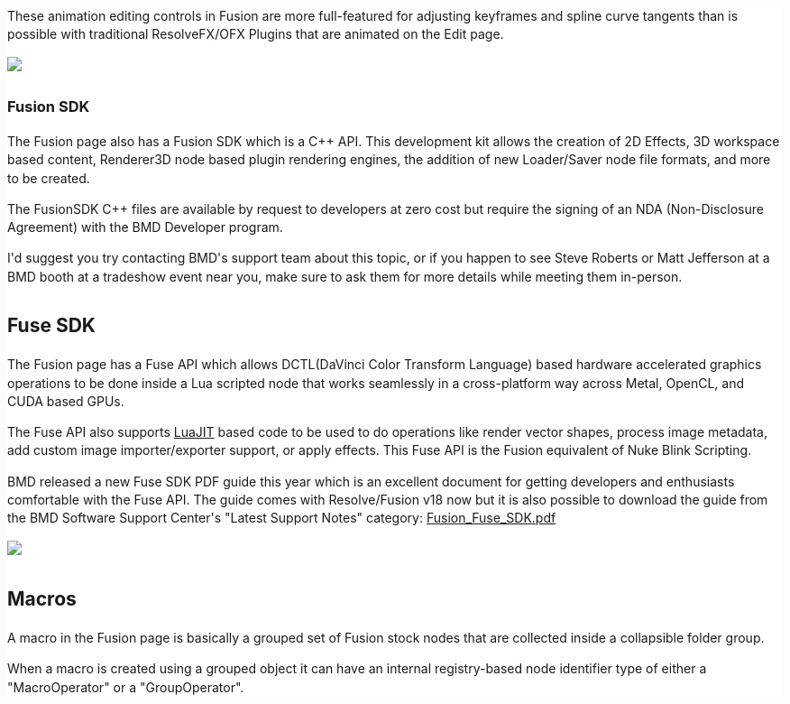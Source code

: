   

These animation editing controls in Fusion are more full-featured for adjusting keyframes and spline curve tangents than is possible with traditional ResolveFX/OFX Plugins that are animated on the Edit page.

  

![](https://lh6.googleusercontent.com/O1gFTY1jI4CcbK2-ssfK3ud4gAEbEVMghmnNqZOOngVvty-UzpB-EKFuJs6hpPj47uFBzSkHeE9IggA3b_e6SlnnrCknrqHEqIsrQ3wkiyI8Bw2Zo6onDVeGS7Ss5EKz0ME4UREnQWwPVckxOUF6bpEDoZUO-lWsSoLUDrmK3cDIdZRpYQ8xURSUILo7JA)

### Fusion SDK

The Fusion page also has a Fusion SDK which is a C++ API. This development kit allows the creation of 2D Effects, 3D workspace based content, Renderer3D node based plugin rendering engines, the addition of new Loader/Saver node file formats, and more to be created. 

  

The FusionSDK C++ files are available by request to developers at zero cost but require the signing of an NDA (Non-Disclosure Agreement) with the BMD Developer program.

  

I'd suggest you try contacting BMD's support team about this topic, or if you happen to see Steve Roberts or Matt Jefferson at a BMD booth at a tradeshow event near you, make sure to ask them for more details while meeting them in-person.

## Fuse SDK

The Fusion page has a Fuse API which allows DCTL(DaVinci Color Transform Language) based hardware accelerated graphics operations to be done inside a Lua scripted node that works seamlessly in a cross-platform way across Metal, OpenCL, and CUDA based GPUs. 

  

The Fuse API also supports [LuaJIT](https://luajit.org/luajit.html) based code to be used to do operations like render vector shapes, process image metadata, add custom image importer/exporter support, or apply effects. This Fuse API is the Fusion equivalent of Nuke Blink Scripting.

  

BMD released a new Fuse SDK PDF guide this year which is an excellent document for getting developers and enthusiasts comfortable with the Fuse API. The guide comes with Resolve/Fusion v18 now but it is also possible to download the guide from the BMD Software Support Center's "Latest Support Notes" category: [Fusion_Fuse_SDK.pdf](https://documents.blackmagicdesign.com/UserManuals/Fusion_Fuse_SDK.pdf?_v=1658361162000)

  

![](https://lh3.googleusercontent.com/9RbphKcKiS96y-_AmM1WzS8b-hdHXF79NYYLEiwrZV2Mx9JbEqRyCxFiUhGNZyRe-x8kUPvvytuk5EbjRYuLEG7g95C23_uCXa2yAYTe6AS33NcTJz5VPzh8Rb_1y-32W9O_pFobEUiJzyWvQ2isA9rKnTx3rVJigq1Iyk39bP7-ImYR4bfz2mhu8ABQ2A)

  

## Macros

A macro in the Fusion page is basically a grouped set of Fusion stock nodes that are collected inside a collapsible folder group. 

  

When a macro is created using a grouped object it can have an internal registry-based node identifier type of either a "MacroOperator" or a "GroupOperator". 
